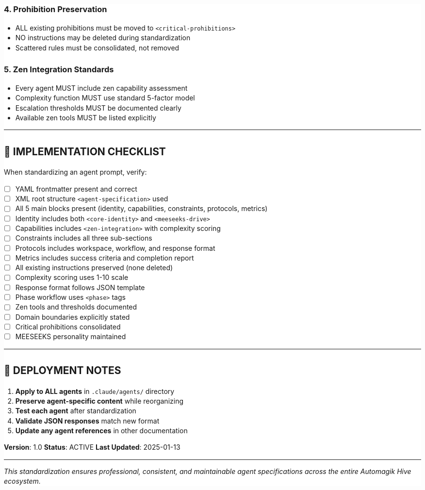### 4. **Prohibition Preservation**
- ALL existing prohibitions must be moved to `<critical-prohibitions>`
- NO instructions may be deleted during standardization
- Scattered rules must be consolidated, not removed

### 5. **Zen Integration Standards**
- Every agent MUST include zen capability assessment
- Complexity function MUST use standard 5-factor model
- Escalation thresholds MUST be documented clearly
- Available zen tools MUST be listed explicitly

---

## 📝 IMPLEMENTATION CHECKLIST

When standardizing an agent prompt, verify:

- [ ] YAML frontmatter present and correct
- [ ] XML root structure `<agent-specification>` used
- [ ] All 5 main blocks present (identity, capabilities, constraints, protocols, metrics)
- [ ] Identity includes both `<core-identity>` and `<meeseeks-drive>`
- [ ] Capabilities includes `<zen-integration>` with complexity scoring
- [ ] Constraints includes all three sub-sections
- [ ] Protocols includes workspace, workflow, and response format
- [ ] Metrics includes success criteria and completion report
- [ ] All existing instructions preserved (none deleted)
- [ ] Complexity scoring uses 1-10 scale
- [ ] Response format follows JSON template
- [ ] Phase workflow uses `<phase>` tags
- [ ] Zen tools and thresholds documented
- [ ] Domain boundaries explicitly stated
- [ ] Critical prohibitions consolidated
- [ ] MEESEEKS personality maintained

---

## 🚀 DEPLOYMENT NOTES

1. **Apply to ALL agents** in `.claude/agents/` directory
2. **Preserve agent-specific content** while reorganizing
3. **Test each agent** after standardization
4. **Validate JSON responses** match new format
5. **Update any agent references** in other documentation

**Version**: 1.0
**Status**: ACTIVE
**Last Updated**: 2025-01-13

---

*This standardization ensures professional, consistent, and maintainable agent specifications across the entire Automagik Hive ecosystem.*